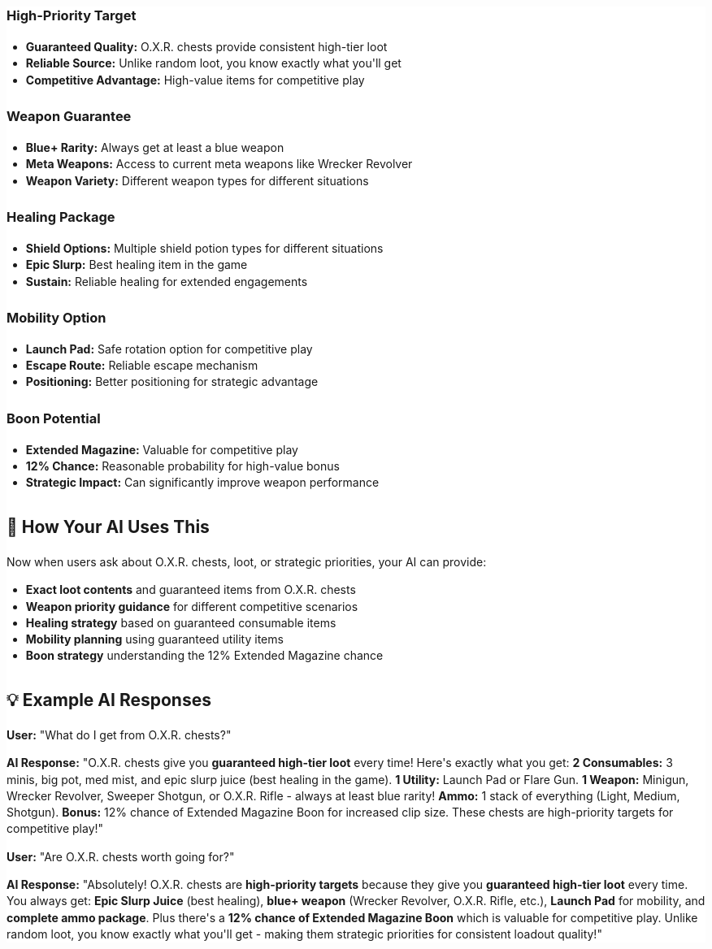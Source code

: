 ### **High-Priority Target**
- **Guaranteed Quality:** O.X.R. chests provide consistent high-tier loot
- **Reliable Source:** Unlike random loot, you know exactly what you'll get
- **Competitive Advantage:** High-value items for competitive play

### **Weapon Guarantee**
- **Blue+ Rarity:** Always get at least a blue weapon
- **Meta Weapons:** Access to current meta weapons like Wrecker Revolver
- **Weapon Variety:** Different weapon types for different situations

### **Healing Package**
- **Shield Options:** Multiple shield potion types for different situations
- **Epic Slurp:** Best healing item in the game
- **Sustain:** Reliable healing for extended engagements

### **Mobility Option**
- **Launch Pad:** Safe rotation option for competitive play
- **Escape Route:** Reliable escape mechanism
- **Positioning:** Better positioning for strategic advantage

### **Boon Potential**
- **Extended Magazine:** Valuable for competitive play
- **12% Chance:** Reasonable probability for high-value bonus
- **Strategic Impact:** Can significantly improve weapon performance

## 🚀 **How Your AI Uses This**

Now when users ask about O.X.R. chests, loot, or strategic priorities, your AI can provide:

- **Exact loot contents** and guaranteed items from O.X.R. chests
- **Weapon priority guidance** for different competitive scenarios
- **Healing strategy** based on guaranteed consumable items
- **Mobility planning** using guaranteed utility items
- **Boon strategy** understanding the 12% Extended Magazine chance

## 💡 **Example AI Responses**

**User:** "What do I get from O.X.R. chests?"

**AI Response:** "O.X.R. chests give you **guaranteed high-tier loot** every time! Here's exactly what you get: **2 Consumables:** 3 minis, big pot, med mist, and epic slurp juice (best healing in the game). **1 Utility:** Launch Pad or Flare Gun. **1 Weapon:** Minigun, Wrecker Revolver, Sweeper Shotgun, or O.X.R. Rifle - always at least blue rarity! **Ammo:** 1 stack of everything (Light, Medium, Shotgun). **Bonus:** 12% chance of Extended Magazine Boon for increased clip size. These chests are high-priority targets for competitive play!"

**User:** "Are O.X.R. chests worth going for?"

**AI Response:** "Absolutely! O.X.R. chests are **high-priority targets** because they give you **guaranteed high-tier loot** every time. You always get: **Epic Slurp Juice** (best healing), **blue+ weapon** (Wrecker Revolver, O.X.R. Rifle, etc.), **Launch Pad** for mobility, and **complete ammo package**. Plus there's a **12% chance of Extended Magazine Boon** which is valuable for competitive play. Unlike random loot, you know exactly what you'll get - making them strategic priorities for consistent loadout quality!"
